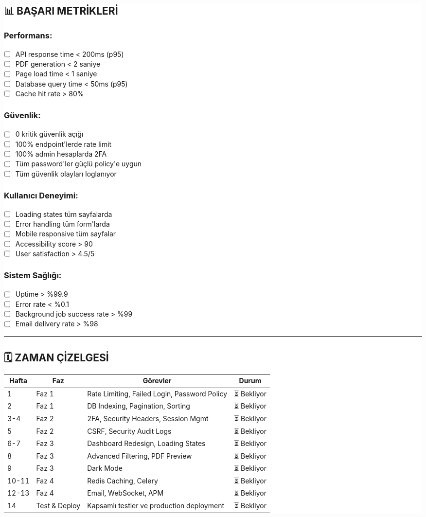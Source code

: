 
## 📊 BAŞARI METRİKLERİ

### Performans:
- [ ] API response time < 200ms (p95)
- [ ] PDF generation < 2 saniye
- [ ] Page load time < 1 saniye
- [ ] Database query time < 50ms (p95)
- [ ] Cache hit rate > 80%

### Güvenlik:
- [ ] 0 kritik güvenlik açığı
- [ ] 100% endpoint'lerde rate limit
- [ ] 100% admin hesaplarda 2FA
- [ ] Tüm password'ler güçlü policy'e uygun
- [ ] Tüm güvenlik olayları loglanıyor

### Kullanıcı Deneyimi:
- [ ] Loading states tüm sayfalarda
- [ ] Error handling tüm form'larda
- [ ] Mobile responsive tüm sayfalar
- [ ] Accessibility score > 90
- [ ] User satisfaction > 4.5/5

### Sistem Sağlığı:
- [ ] Uptime > %99.9
- [ ] Error rate < %0.1
- [ ] Background job success rate > %99
- [ ] Email delivery rate > %98

---

## 🗓️ ZAMAN ÇİZELGESİ

| Hafta | Faz | Görevler | Durum |
|-------|-----|----------|-------|
| 1 | Faz 1 | Rate Limiting, Failed Login, Password Policy | ⏳ Bekliyor |
| 2 | Faz 1 | DB Indexing, Pagination, Sorting | ⏳ Bekliyor |
| 3-4 | Faz 2 | 2FA, Security Headers, Session Mgmt | ⏳ Bekliyor |
| 5 | Faz 2 | CSRF, Security Audit Logs | ⏳ Bekliyor |
| 6-7 | Faz 3 | Dashboard Redesign, Loading States | ⏳ Bekliyor |
| 8 | Faz 3 | Advanced Filtering, PDF Preview | ⏳ Bekliyor |
| 9 | Faz 3 | Dark Mode | ⏳ Bekliyor |
| 10-11 | Faz 4 | Redis Caching, Celery | ⏳ Bekliyor |
| 12-13 | Faz 4 | Email, WebSocket, APM | ⏳ Bekliyor |
| 14 | Test & Deploy | Kapsamlı testler ve production deployment | ⏳ Bekliyor |

